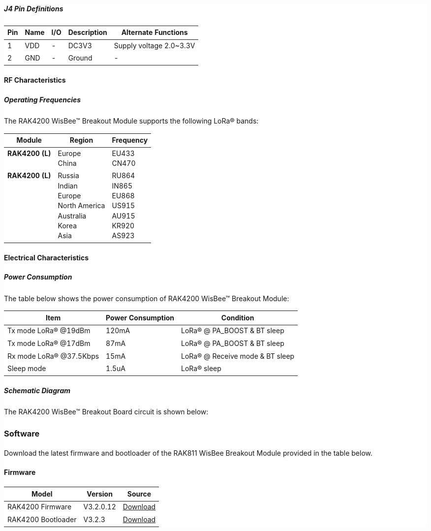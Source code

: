 ##### J4 Pin Definitions

| Pin | Name | I/O | Description | Alternate Functions     |
| --- | ---- | --- | ----------- | ----------------------- |
| 1   | VDD  | -   | DC3V3       | Supply voltage 2.0~3.3V |
| 2   | GND  | -   | Ground      | -                       |

#### RF Characteristics

##### Operating Frequencies

The RAK4200 WisBee™ Breakout Module supports the following LoRa® bands:

| Module          | Region                                                                                     | Frequency                                                                    |
| --------------- | ------------------------------------------------------------------------------------------ | ---------------------------------------------------------------------------- |
| **RAK4200 (L)** | Europe <br> China                                                                          | EU433 <br> CN470                                                             |
| **RAK4200 (L)** | Russia <br> Indian <br> Europe <br> North America <br> Australia <br> Korea <br> Asia <br> | RU864 <br> IN865 <br> EU868 <br> US915 <br> AU915 <br> KR920 <br> AS923 <br> |

#### Electrical Characteristics

##### Power Consumption

The table below shows the power consumption of RAK4200 WisBee™ Breakout Module:

| Item                    | Power Consumption | Condition                       |
| ----------------------- | ----------------- | ------------------------------- |
| Tx mode LoRa® @19dBm    | 120mA             | LoRa® @ PA_BOOST & BT sleep     |
| Tx mode LoRa® @17dBm    | 87mA              | LoRa® @ PA_BOOST & BT sleep     |
| Rx mode LoRa® @37.5Kbps | 15mA              | LoRa® @ Receive mode & BT sleep |
| Sleep mode              | 1.5uA             | LoRa® sleep                     |

##### Schematic Diagram

The RAK4200 WisBee™ Breakout Board circuit is shown below:

<rk-img
  src="/assets/images/wisbee/rak4200-breakout-board/datasheet/rak4200-breakout-module-schematic.png"
  width="100%"
  caption="RAK4200 WisBee™ Breakout Module Schematic"
/>

### Software

Download the latest firmware and bootloader of the RAK811 WisBee Breakout Module provided in the table below.


#### Firmware

| Model               | Version   | Source                                                                                           |
| ------------------- | --------- | ------------------------------------------------------------------------------------------------ |
| RAK4200 Firmware    | V3.2.0.12 | [Download](https://downloads.rakwireless.com/LoRa/RAK4200/Firmware/RAK4200_V3.2.0.12.rar)        |
| RAK4200 Bootloader | V3.2.3    | [Download](https://downloads.rakwireless.com/LoRa/RAK4200/Firmware/RAK4200_Bootloder_V3.2.3.rar) |
